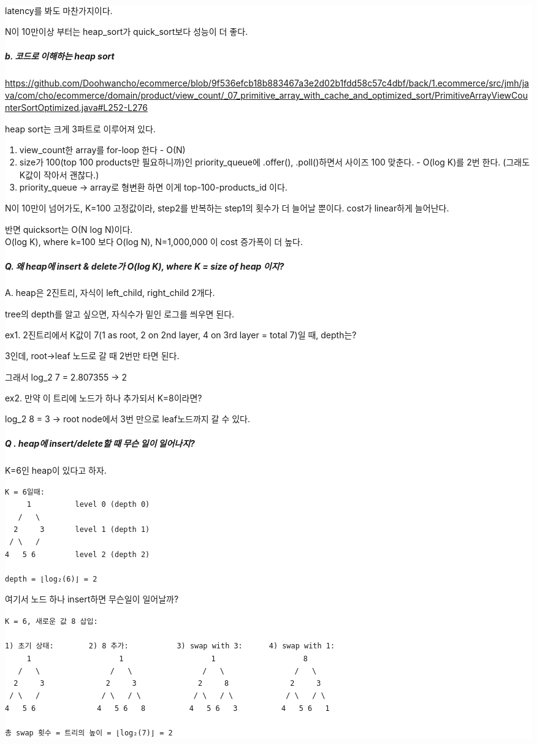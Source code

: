 latency를 봐도 마찬가지이다.

N이 10만이상 부터는 heap_sort가 quick_sort보다 성능이 더 좋다.

##### b. 코드로 이해하는 heap sort


https://github.com/Doohwancho/ecommerce/blob/9f536efcb18b883467a3e2d02b1fdd58c57c4dbf/back/1.ecommerce/src/jmh/java/com/cho/ecommerce/domain/product/view_count/_07_primitive_array_with_cache_and_optimized_sort/PrimitiveArrayViewCounterSortOptimized.java#L252-L276


heap sort는 크게 3파트로 이루어져 있다.

1. view_count한 array를 for-loop 한다 - O(N)
2. size가 100(top 100 products만 필요하니까)인 priority_queue에 .offer(), .poll()하면서 사이즈 100 맞춘다. - O(log K)를 2번 한다. (그래도 K값이 작아서 괜찮다.)
3. priority_queue -> array로 형변환 하면 이게 top-100-products_id 이다.

N이 10만이 넘어가도, K=100 고정값이라, step2를 반복하는 step1의 횟수가 더 늘어날 뿐이다. cost가 linear하게 늘어난다.

반면 quicksort는 O(N log N)이다.\
O(log K), where k=100 보다 O(log N), N=1,000,000 이 cost 증가폭이 더 높다.


##### Q. 왜 heap에 insert & delete가 O(log K), where K = size of heap 이지?

A. heap은 2진트리, 자식이 left_child, right_child 2개다.

tree의 depth를 알고 싶으면, 자식수가 밑인 로그를 씌우면 된다.

ex1. 2진트리에서 K값이 7(1 as root, 2 on 2nd layer, 4 on 3rd layer = total 7)일 때, depth는?

3인데, root->leaf 노드로 갈 때 2번만 타면 된다.


그래서 log_2 7 = 2.807355 -> 2

ex2. 만약 이 트리에 노드가 하나 추가되서 K=8이라면?

log_2 8 = 3  -> root node에서 3번 만으로 leaf노드까지 갈 수 있다.


##### Q . heap에 insert/delete할 때 무슨 일이 일어나지?


K=6인 heap이 있다고 하자.
```
K = 6일때:
     1          level 0 (depth 0)
   /   \
  2     3       level 1 (depth 1)
 / \   /
4   5 6         level 2 (depth 2)

depth = ⌊log₂(6)⌋ = 2
```

여기서 노드 하나 insert하면 무슨일이 일어날까?

```
K = 6, 새로운 값 8 삽입:

1) 초기 상태:        2) 8 추가:           3) swap with 3:      4) swap with 1:
     1                    1                    1                    8
   /   \                /   \                /   \                /   \
  2     3              2     3              2     8              2     3
 / \   /              / \   / \            / \   / \            / \   / \
4   5 6              4   5 6   8          4   5 6   3          4   5 6   1

총 swap 횟수 = 트리의 높이 = ⌊log₂(7)⌋ = 2
```
